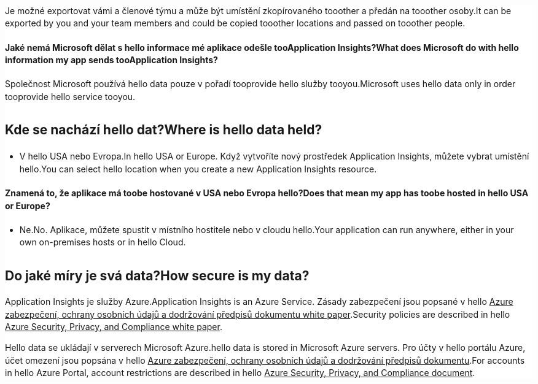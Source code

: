 <span data-ttu-id="ac13d-187">Je možné exportovat vámi a členové týmu a může být umístění zkopírovaného tooother a předán na tooother osoby.</span><span class="sxs-lookup"><span data-stu-id="ac13d-187">It can be exported by you and your team members and could be copied tooother locations and passed on tooother people.</span></span>

#### <a name="what-does-microsoft-do-with-hello-information-my-app-sends-tooapplication-insights"></a><span data-ttu-id="ac13d-188">Jaké nemá Microsoft dělat s hello informace mé aplikace odešle tooApplication Insights?</span><span class="sxs-lookup"><span data-stu-id="ac13d-188">What does Microsoft do with hello information my app sends tooApplication Insights?</span></span>
<span data-ttu-id="ac13d-189">Společnost Microsoft používá hello data pouze v pořadí tooprovide hello služby tooyou.</span><span class="sxs-lookup"><span data-stu-id="ac13d-189">Microsoft uses hello data only in order tooprovide hello service tooyou.</span></span>

## <a name="where-is-hello-data-held"></a><span data-ttu-id="ac13d-190">Kde se nachází hello dat?</span><span class="sxs-lookup"><span data-stu-id="ac13d-190">Where is hello data held?</span></span>
* <span data-ttu-id="ac13d-191">V hello USA nebo Evropa.</span><span class="sxs-lookup"><span data-stu-id="ac13d-191">In hello USA or Europe.</span></span> <span data-ttu-id="ac13d-192">Když vytvoříte nový prostředek Application Insights, můžete vybrat umístění hello.</span><span class="sxs-lookup"><span data-stu-id="ac13d-192">You can select hello location when you create a new Application Insights resource.</span></span> 


#### <a name="does-that-mean-my-app-has-toobe-hosted-in-hello-usa-or-europe"></a><span data-ttu-id="ac13d-193">Znamená to, že aplikace má toobe hostované v USA nebo Evropa hello?</span><span class="sxs-lookup"><span data-stu-id="ac13d-193">Does that mean my app has toobe hosted in hello USA or Europe?</span></span>
* <span data-ttu-id="ac13d-194">Ne.</span><span class="sxs-lookup"><span data-stu-id="ac13d-194">No.</span></span> <span data-ttu-id="ac13d-195">Aplikace, můžete spustit v místního hostitele nebo v cloudu hello.</span><span class="sxs-lookup"><span data-stu-id="ac13d-195">Your application can run anywhere, either in your own on-premises hosts or in hello Cloud.</span></span>

## <a name="how-secure-is-my-data"></a><span data-ttu-id="ac13d-196">Do jaké míry je svá data?</span><span class="sxs-lookup"><span data-stu-id="ac13d-196">How secure is my data?</span></span>
<span data-ttu-id="ac13d-197">Application Insights je služby Azure.</span><span class="sxs-lookup"><span data-stu-id="ac13d-197">Application Insights is an Azure Service.</span></span> <span data-ttu-id="ac13d-198">Zásady zabezpečení jsou popsané v hello [Azure zabezpečení, ochrany osobních údajů a dodržování předpisů dokumentu white paper](http://go.microsoft.com/fwlink/?linkid=392408).</span><span class="sxs-lookup"><span data-stu-id="ac13d-198">Security policies are described in hello [Azure Security, Privacy, and Compliance white paper](http://go.microsoft.com/fwlink/?linkid=392408).</span></span>

<span data-ttu-id="ac13d-199">Hello data se ukládají v serverech Microsoft Azure.</span><span class="sxs-lookup"><span data-stu-id="ac13d-199">hello data is stored in Microsoft Azure servers.</span></span> <span data-ttu-id="ac13d-200">Pro účty v hello portálu Azure, účet omezení jsou popsána v hello [Azure zabezpečení, ochrany osobních údajů a dodržování předpisů dokumentu](http://go.microsoft.com/fwlink/?linkid=392408).</span><span class="sxs-lookup"><span data-stu-id="ac13d-200">For accounts in hello Azure Portal, account restrictions are described in hello [Azure Security, Privacy, and Compliance document](http://go.microsoft.com/fwlink/?linkid=392408).</span></span>
